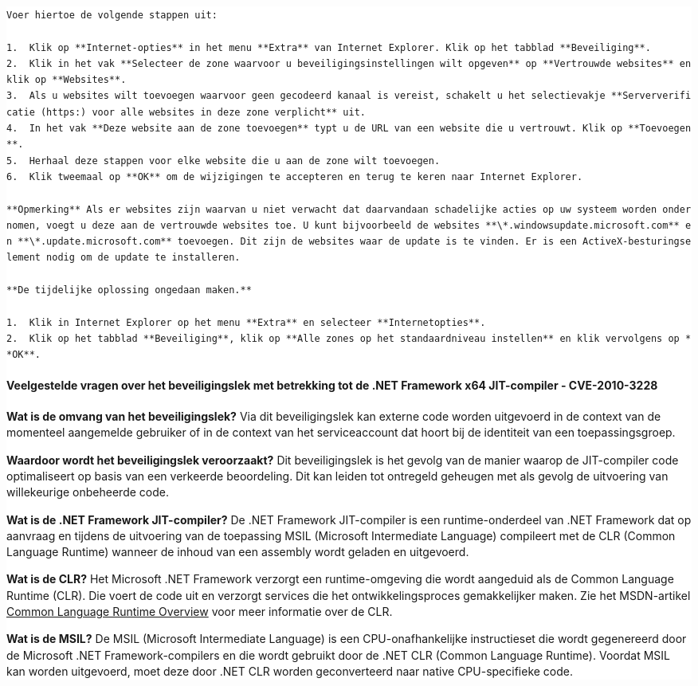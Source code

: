     Voer hiertoe de volgende stappen uit:

    1.  Klik op **Internet-opties** in het menu **Extra** van Internet Explorer. Klik op het tabblad **Beveiliging**.
    2.  Klik in het vak **Selecteer de zone waarvoor u beveiligingsinstellingen wilt opgeven** op **Vertrouwde websites** en klik op **Websites**.
    3.  Als u websites wilt toevoegen waarvoor geen gecodeerd kanaal is vereist, schakelt u het selectievakje **Serververificatie (https:) voor alle websites in deze zone verplicht** uit.
    4.  In het vak **Deze website aan de zone toevoegen** typt u de URL van een website die u vertrouwt. Klik op **Toevoegen**.
    5.  Herhaal deze stappen voor elke website die u aan de zone wilt toevoegen.
    6.  Klik tweemaal op **OK** om de wijzigingen te accepteren en terug te keren naar Internet Explorer.

    **Opmerking** Als er websites zijn waarvan u niet verwacht dat daarvandaan schadelijke acties op uw systeem worden ondernomen, voegt u deze aan de vertrouwde websites toe. U kunt bijvoorbeeld de websites **\*.windowsupdate.microsoft.com** en **\*.update.microsoft.com** toevoegen. Dit zijn de websites waar de update is te vinden. Er is een ActiveX-besturingselement nodig om de update te installeren.

    **De tijdelijke oplossing ongedaan maken.**

    1.  Klik in Internet Explorer op het menu **Extra** en selecteer **Internetopties**.
    2.  Klik op het tabblad **Beveiliging**, klik op **Alle zones op het standaardniveau instellen** en klik vervolgens op **OK**.

#### Veelgestelde vragen over het beveiligingslek met betrekking tot de .NET Framework x64 JIT-compiler - CVE-2010-3228

**Wat is de omvang van het beveiligingslek?**
Via dit beveiligingslek kan externe code worden uitgevoerd in de context van de momenteel aangemelde gebruiker of in de context van het serviceaccount dat hoort bij de identiteit van een toepassingsgroep.

**Waardoor wordt het beveiligingslek veroorzaakt?**
Dit beveiligingslek is het gevolg van de manier waarop de JIT-compiler code optimaliseert op basis van een verkeerde beoordeling. Dit kan leiden tot ontregeld geheugen met als gevolg de uitvoering van willekeurige onbeheerde code.

**Wat is de .NET Framework JIT-compiler?**
De .NET Framework JIT-compiler is een runtime-onderdeel van .NET Framework dat op aanvraag en tijdens de uitvoering van de toepassing MSIL (Microsoft Intermediate Language) compileert met de CLR (Common Language Runtime) wanneer de inhoud van een assembly wordt geladen en uitgevoerd.

**Wat is de CLR?**
Het Microsoft .NET Framework verzorgt een runtime-omgeving die wordt aangeduid als de Common Language Runtime (CLR). Die voert de code uit en verzorgt services die het ontwikkelingsproces gemakkelijker maken. Zie het MSDN-artikel [Common Language Runtime Overview](http://msdn.microsoft.com/en-us/library/ddk909ch(vs.71).aspx) voor meer informatie over de CLR.

**Wat is de MSIL?**
De MSIL (Microsoft Intermediate Language) is een CPU-onafhankelijke instructieset die wordt gegenereerd door de Microsoft .NET Framework-compilers en die wordt gebruikt door de .NET CLR (Common Language Runtime). Voordat MSIL kan worden uitgevoerd, moet deze door .NET CLR worden geconverteerd naar native CPU-specifieke code.
